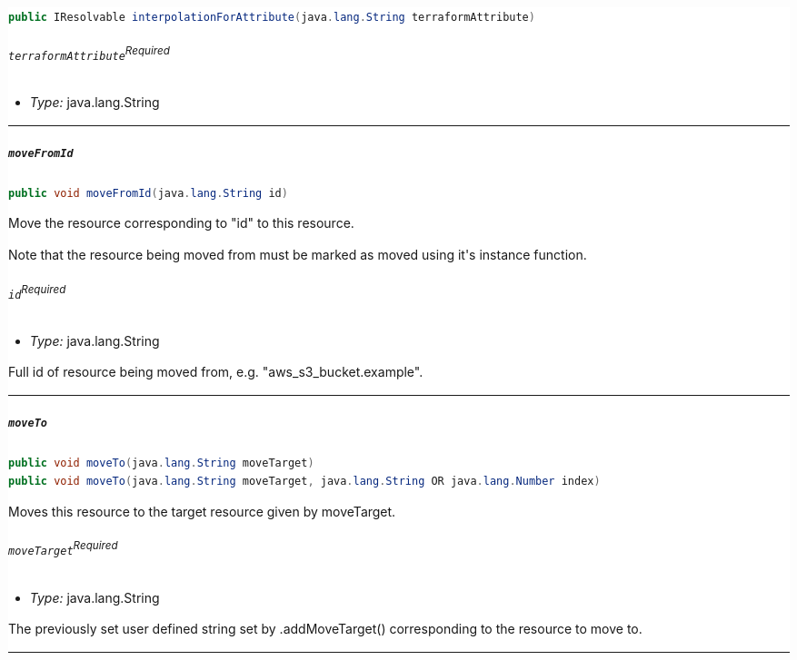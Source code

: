 ```java
public IResolvable interpolationForAttribute(java.lang.String terraformAttribute)
```

###### `terraformAttribute`<sup>Required</sup> <a name="terraformAttribute" id="rhizo-co-terraform-provider-oci.dataSafeSdmMaskingPolicyDifference.DataSafeSdmMaskingPolicyDifference.interpolationForAttribute.parameter.terraformAttribute"></a>

- *Type:* java.lang.String

---

##### `moveFromId` <a name="moveFromId" id="rhizo-co-terraform-provider-oci.dataSafeSdmMaskingPolicyDifference.DataSafeSdmMaskingPolicyDifference.moveFromId"></a>

```java
public void moveFromId(java.lang.String id)
```

Move the resource corresponding to "id" to this resource.

Note that the resource being moved from must be marked as moved using it's instance function.

###### `id`<sup>Required</sup> <a name="id" id="rhizo-co-terraform-provider-oci.dataSafeSdmMaskingPolicyDifference.DataSafeSdmMaskingPolicyDifference.moveFromId.parameter.id"></a>

- *Type:* java.lang.String

Full id of resource being moved from, e.g. "aws_s3_bucket.example".

---

##### `moveTo` <a name="moveTo" id="rhizo-co-terraform-provider-oci.dataSafeSdmMaskingPolicyDifference.DataSafeSdmMaskingPolicyDifference.moveTo"></a>

```java
public void moveTo(java.lang.String moveTarget)
public void moveTo(java.lang.String moveTarget, java.lang.String OR java.lang.Number index)
```

Moves this resource to the target resource given by moveTarget.

###### `moveTarget`<sup>Required</sup> <a name="moveTarget" id="rhizo-co-terraform-provider-oci.dataSafeSdmMaskingPolicyDifference.DataSafeSdmMaskingPolicyDifference.moveTo.parameter.moveTarget"></a>

- *Type:* java.lang.String

The previously set user defined string set by .addMoveTarget() corresponding to the resource to move to.

---
